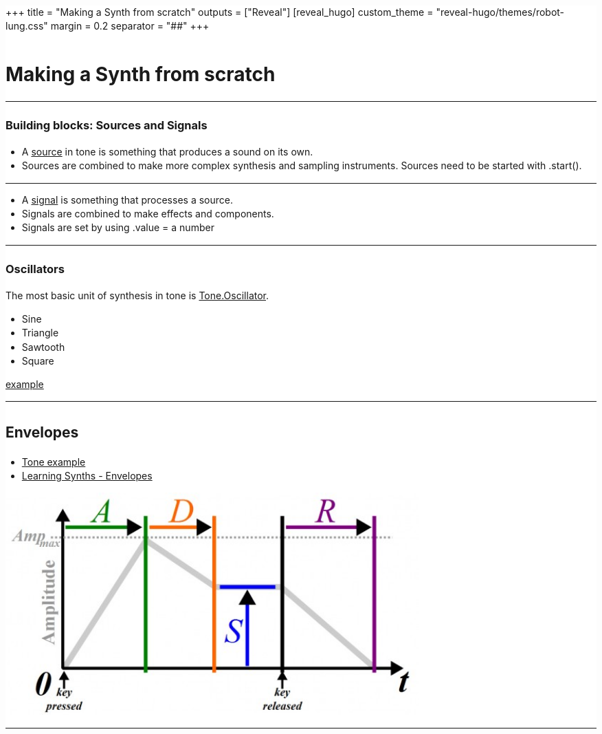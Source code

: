 +++
title = "Making a Synth from scratch"
outputs = ["Reveal"]
[reveal_hugo]
custom_theme = "reveal-hugo/themes/robot-lung.css"
margin = 0.2
separator = "##"
+++

# Making a Synth from scratch

---

### Building blocks: Sources and Signals

- A [source](https://github.com/Tonejs/Tone.js/wiki/Sources) in tone is something that produces a sound on its own.
- Sources are combined to make more complex synthesis and sampling instruments. Sources need to be started with .start().

---

- A [signal](https://github.com/Tonejs/Tone.js/wiki/Signals) is something that processes a source.
- Signals are combined to make effects and components.
- Signals are set by using .value = a number

---

### Oscillators

The most basic unit of synthesis in tone is [Tone.Oscillator](https://tonejs.github.io/docs/14.7.77/Oscillator).

- Sine
- Triangle
- Sawtooth
- Square

[example](https://tonejs.github.io/examples/oscillator.html)

---

## Envelopes

- [Tone example](https://tonejs.github.io/examples/envelope.html)
- [Learning Synths - Envelopes](https://learningsynths.ableton.com/en/envelopes/change-over-time)

<img src="adsr.jpg" width="70%">

---